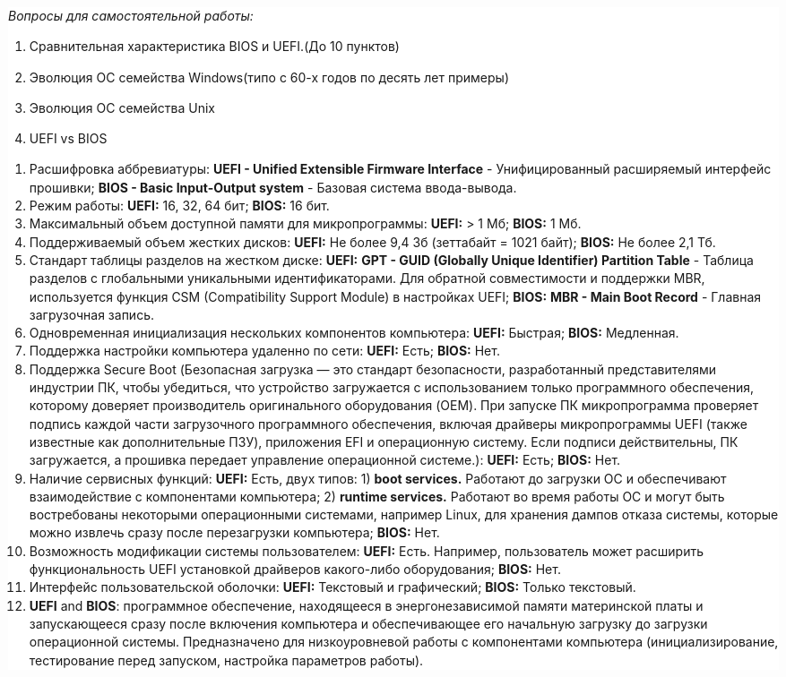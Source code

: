 *Вопросы для самостоятельной работы:*
1) Сравнительная характеристика BIOS и UEFI.(До 10 пунктов)
2) Эволюция ОС семейства Windows(типо с 60-х годов по десять лет примеры)
3) Эволюция ОС семейства Unix

1) UEFI vs BIOS
1. Расшифровка аббревиатуры:
   **UEFI - Unified Extensible Firmware Interface** - Унифицированный расширяемый интерфейс прошивки;
   **BIOS - Basic Input-Output system** - Базовая система ввода-вывода.
2. Режим работы:
   **UEFI:** 16, 32, 64 бит;
   **BIOS:** 16 бит.
3. Максимальный объем доступной памяти для микропрограммы:
   **UEFI:** > 1 Мб;
   **BIOS:** 1 Мб.
4. Поддерживаемый объем жестких дисков:
   **UEFI:** Не более 9,4 Зб (зеттабайт = 1021 байт);
   **BIOS:** Не более 2,1 Тб.
5. Стандарт таблицы разделов на жестком диске:
   **UEFI:** **GPT - GUID (Globally Unique Identifier) Partition Table** - Таблица разделов с глобальными уникальными идентификаторами. Для обратной совместимости и поддержки MBR, используется функция CSM (Compatibility Support Module) в настройках UEFI;
   **BIOS:** **MBR - Main Boot Record** - Главная загрузочная запись.
6. Одновременная инициализация нескольких компонентов компьютера:
   **UEFI:** Быстрая;
   **BIOS:** Медленная.
7. Поддержка настройки компьютера удаленно по сети:
   **UEFI:** Есть;
   **BIOS:** Нет.
8. Поддержка Secure Boot (Безопасная загрузка — это стандарт безопасности, разработанный представителями индустрии ПК, чтобы убедиться, что устройство загружается с использованием только программного обеспечения, которому доверяет производитель оригинального оборудования (OEM). При запуске ПК микропрограмма проверяет подпись каждой части загрузочного программного обеспечения, включая драйверы микропрограммы UEFI (также известные как дополнительные ПЗУ), приложения EFI и операционную систему. Если подписи действительны, ПК загружается, а прошивка передает управление операционной системе.):
   **UEFI:** Есть;
   **BIOS:** Нет.
9. Наличие сервисных функций:
   **UEFI:** Есть, двух типов:  1) **boot services.** Работают до загрузки ОС и обеспечивают взаимодействие с компонентами компьютера; 2) **runtime services.** Работают во время работы ОС и могут быть востребованы некоторыми операционными системами, например Linux, для хранения дампов отказа системы, которые можно извлечь сразу после перезагрузки компьютера;
   **BIOS:** Нет.
10. Возможность модификации системы пользователем:
   **UEFI:** Есть. Например, пользователь может расширить функциональность UEFI установкой драйверов какого-либо оборудования;
   **BIOS:** Нет.
11. Интерфейс пользовательской оболочки:
   **UEFI:** Текстовый и графический;
   **BIOS:** Только текстовый.
12.  **UEFI** and **BIOS**: программное обеспечение, находящееся в энергонезависимой памяти материнской платы и запускающееся сразу после включения компьютера и обеспечивающее его начальную загрузку до загрузки операционной системы. Предназначено для низкоуровневой работы с компонентами компьютера (инициализирование, тестирование перед запуском, настройка параметров работы).
